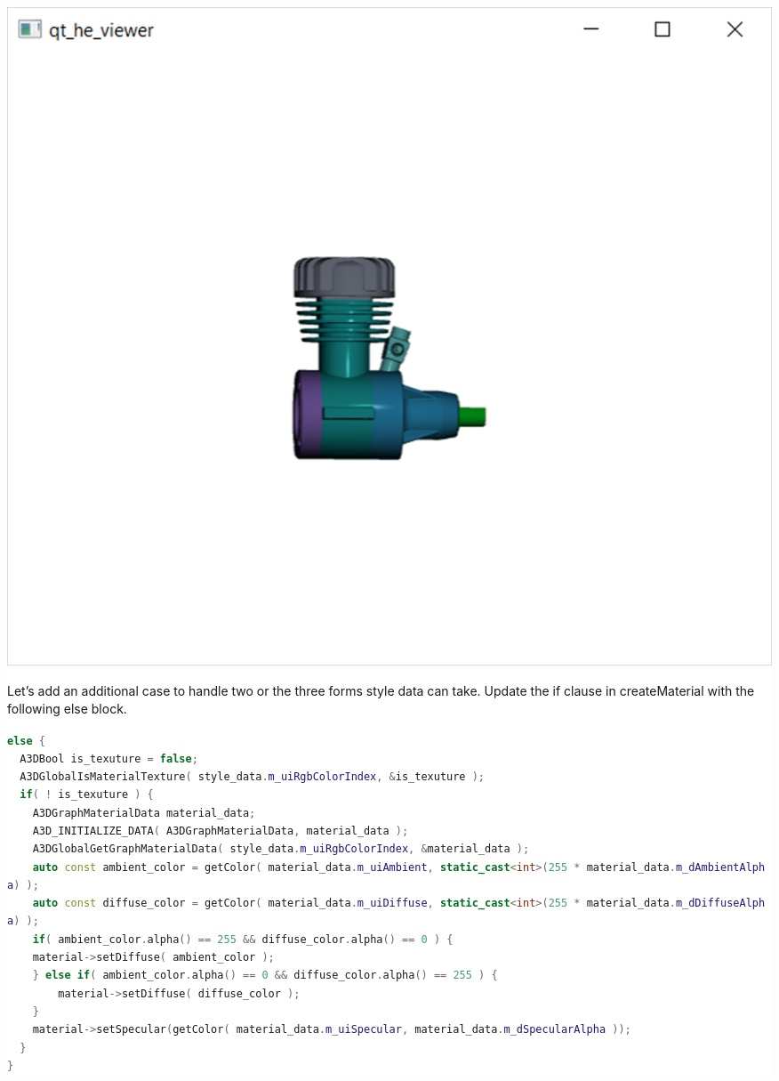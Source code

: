 ![](tuto_viewer_02.png)

Let’s add an additional case to handle two or the three forms style data can take.
Update the if clause in createMaterial with the following else block.

```cpp
else {
  A3DBool is_texuture = false;
  A3DGlobalIsMaterialTexture( style_data.m_uiRgbColorIndex, &is_texuture );
  if( ! is_texuture ) {
    A3DGraphMaterialData material_data;
    A3D_INITIALIZE_DATA( A3DGraphMaterialData, material_data );
    A3DGlobalGetGraphMaterialData( style_data.m_uiRgbColorIndex, &material_data );
    auto const ambient_color = getColor( material_data.m_uiAmbient, static_cast<int>(255 * material_data.m_dAmbientAlpha) );
    auto const diffuse_color = getColor( material_data.m_uiDiffuse, static_cast<int>(255 * material_data.m_dDiffuseAlpha) );
    if( ambient_color.alpha() == 255 && diffuse_color.alpha() == 0 ) {
    material->setDiffuse( ambient_color );
    } else if( ambient_color.alpha() == 0 && diffuse_color.alpha() == 255 ) {
        material->setDiffuse( diffuse_color );
    }
    material->setSpecular(getColor( material_data.m_uiSpecular, material_data.m_dSpecularAlpha ));
  }
}
```
